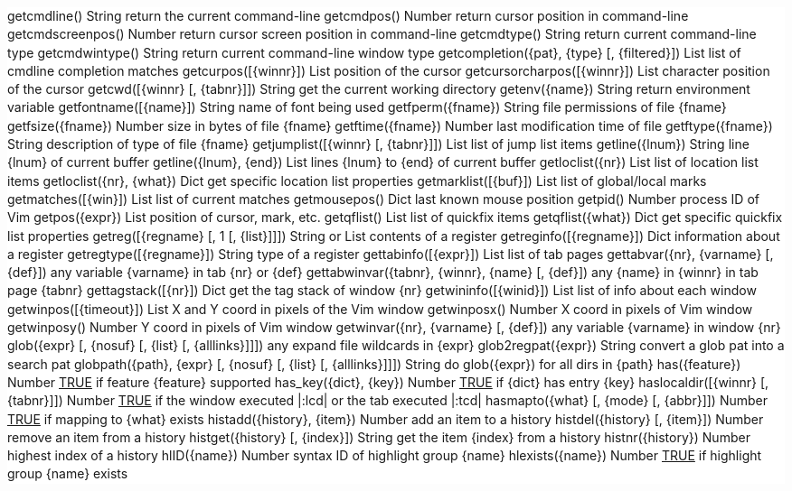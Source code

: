 getcmdline()			String	return the current command-line
getcmdpos()			Number	return cursor position in command-line
getcmdscreenpos()		Number	return cursor screen position in
					command-line
getcmdtype()			String	return current command-line type
getcmdwintype()			String	return current command-line window type
getcompletion({pat}, {type} [, {filtered}])
				List	list of cmdline completion matches
getcurpos([{winnr}])		List	position of the cursor
getcursorcharpos([{winnr}])	List	character position of the cursor
getcwd([{winnr} [, {tabnr}]])	String	get the current working directory
getenv({name})			String	return environment variable
getfontname([{name}])		String	name of font being used
getfperm({fname})		String	file permissions of file {fname}
getfsize({fname})		Number	size in bytes of file {fname}
getftime({fname})		Number	last modification time of file
getftype({fname})		String	description of type of file {fname}
getjumplist([{winnr} [, {tabnr}]])
				List	list of jump list items
getline({lnum})			String	line {lnum} of current buffer
getline({lnum}, {end})		List	lines {lnum} to {end} of current buffer
getloclist({nr})		List	list of location list items
getloclist({nr}, {what})	Dict	get specific location list properties
getmarklist([{buf}])		List	list of global/local marks
getmatches([{win}])		List	list of current matches
getmousepos()			Dict	last known mouse position
getpid()			Number	process ID of Vim
getpos({expr})			List	position of cursor, mark, etc.
getqflist()			List	list of quickfix items
getqflist({what})		Dict	get specific quickfix list properties
getreg([{regname} [, 1 [, {list}]]])
				String or List   contents of a register
getreginfo([{regname}])		Dict	information about a register
getregtype([{regname}])		String	type of a register
gettabinfo([{expr}])		List	list of tab pages
gettabvar({nr}, {varname} [, {def}])
				any	variable {varname} in tab {nr} or {def}
gettabwinvar({tabnr}, {winnr}, {name} [, {def}])
				any	{name} in {winnr} in tab page {tabnr}
gettagstack([{nr}])		Dict	get the tag stack of window {nr}
getwininfo([{winid}])		List	list of info about each window
getwinpos([{timeout}])		List	X and Y coord in pixels of the Vim window
getwinposx()			Number	X coord in pixels of Vim window
getwinposy()			Number	Y coord in pixels of Vim window
getwinvar({nr}, {varname} [, {def}])
				any	variable {varname} in window {nr}
glob({expr} [, {nosuf} [, {list} [, {alllinks}]]])
				any	expand file wildcards in {expr}
glob2regpat({expr})		String	convert a glob pat into a search pat
globpath({path}, {expr} [, {nosuf} [, {list} [, {alllinks}]]])
				String	do glob({expr}) for all dirs in {path}
has({feature})			Number	[TRUE](undefined#TRUE) if feature {feature} supported
has_key({dict}, {key})		Number	[TRUE](undefined#TRUE) if {dict} has entry {key}
haslocaldir([{winnr} [, {tabnr}]])
				Number	[TRUE](undefined#TRUE) if the window executed |:lcd| or
					the tab executed |:tcd|
hasmapto({what} [, {mode} [, {abbr}]])
				Number	[TRUE](undefined#TRUE) if mapping to {what} exists
histadd({history}, {item})	Number	add an item to a history
histdel({history} [, {item}])	Number	remove an item from a history
histget({history} [, {index}])	String	get the item {index} from a history
histnr({history})		Number	highest index of a history
hlID({name})			Number	syntax ID of highlight group {name}
hlexists({name})		Number	[TRUE](undefined#TRUE) if highlight group {name} exists
